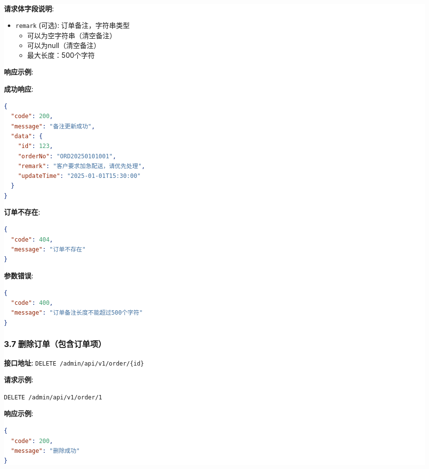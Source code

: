 **请求体字段说明**:
- `remark` (可选): 订单备注，字符串类型
  - 可以为空字符串（清空备注）
  - 可以为null（清空备注）
  - 最大长度：500个字符

**响应示例**:

**成功响应**:
```json
{
  "code": 200,
  "message": "备注更新成功",
  "data": {
    "id": 123,
    "orderNo": "ORD20250101001",
    "remark": "客户要求加急配送，请优先处理",
    "updateTime": "2025-01-01T15:30:00"
  }
}
```

**订单不存在**:
```json
{
  "code": 404,
  "message": "订单不存在"
}
```

**参数错误**:
```json
{
  "code": 400,
  "message": "订单备注长度不能超过500个字符"
}
```

### 3.7 删除订单（包含订单项）

**接口地址**: `DELETE /admin/api/v1/order/{id}`

**请求示例**:

```
DELETE /admin/api/v1/order/1
```

**响应示例**:

```json
{
  "code": 200,
  "message": "删除成功"
}
```

